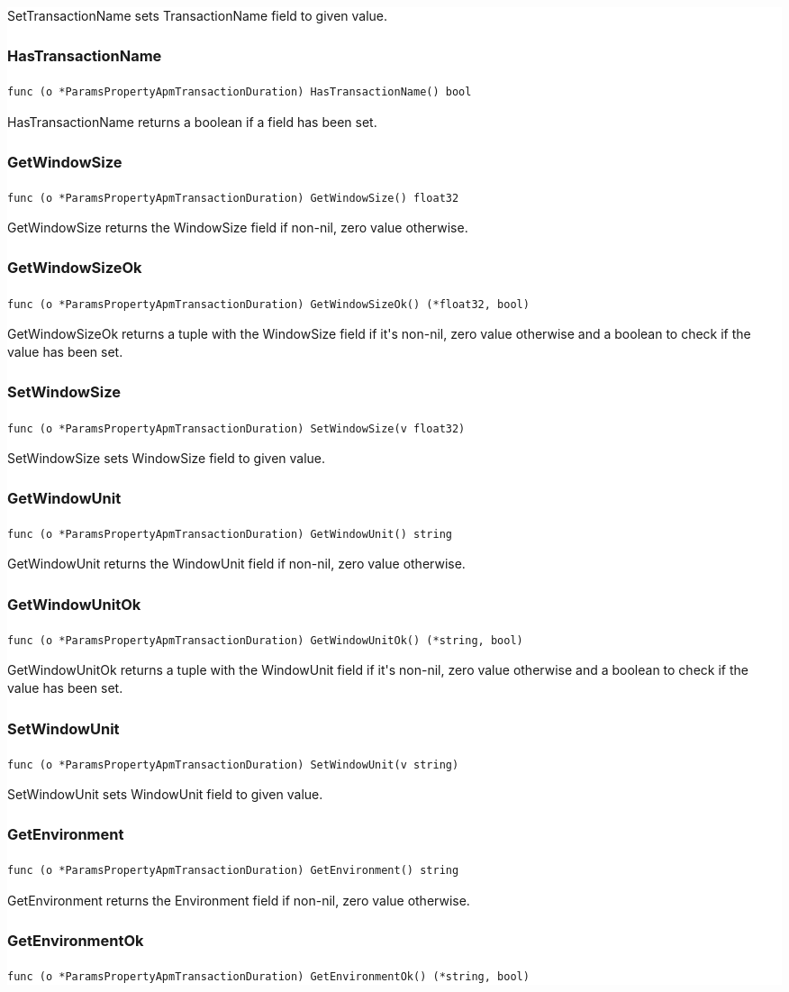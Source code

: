 SetTransactionName sets TransactionName field to given value.

### HasTransactionName

`func (o *ParamsPropertyApmTransactionDuration) HasTransactionName() bool`

HasTransactionName returns a boolean if a field has been set.

### GetWindowSize

`func (o *ParamsPropertyApmTransactionDuration) GetWindowSize() float32`

GetWindowSize returns the WindowSize field if non-nil, zero value otherwise.

### GetWindowSizeOk

`func (o *ParamsPropertyApmTransactionDuration) GetWindowSizeOk() (*float32, bool)`

GetWindowSizeOk returns a tuple with the WindowSize field if it's non-nil, zero value otherwise
and a boolean to check if the value has been set.

### SetWindowSize

`func (o *ParamsPropertyApmTransactionDuration) SetWindowSize(v float32)`

SetWindowSize sets WindowSize field to given value.


### GetWindowUnit

`func (o *ParamsPropertyApmTransactionDuration) GetWindowUnit() string`

GetWindowUnit returns the WindowUnit field if non-nil, zero value otherwise.

### GetWindowUnitOk

`func (o *ParamsPropertyApmTransactionDuration) GetWindowUnitOk() (*string, bool)`

GetWindowUnitOk returns a tuple with the WindowUnit field if it's non-nil, zero value otherwise
and a boolean to check if the value has been set.

### SetWindowUnit

`func (o *ParamsPropertyApmTransactionDuration) SetWindowUnit(v string)`

SetWindowUnit sets WindowUnit field to given value.


### GetEnvironment

`func (o *ParamsPropertyApmTransactionDuration) GetEnvironment() string`

GetEnvironment returns the Environment field if non-nil, zero value otherwise.

### GetEnvironmentOk

`func (o *ParamsPropertyApmTransactionDuration) GetEnvironmentOk() (*string, bool)`
